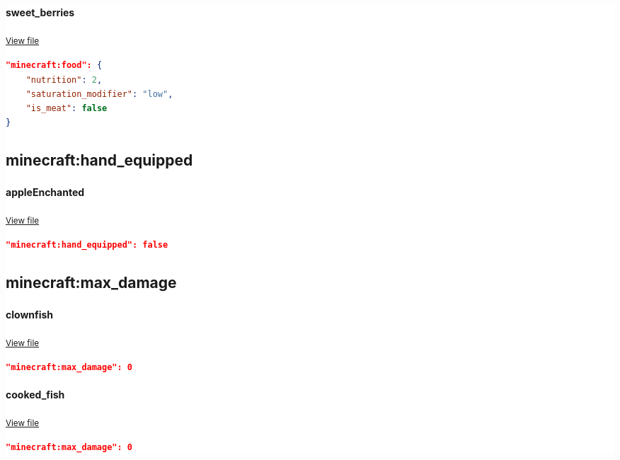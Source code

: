 <CodeHeader></CodeHeader>

#### sweet_berries

<small>[View file](https://github.com/bedrock-dot-dev/packs/tree/master/stable/behavior/items/sweet_berries.json)</small>

```json
"minecraft:food": {
    "nutrition": 2,
    "saturation_modifier": "low",
    "is_meat": false
}
```

## minecraft:hand_equipped

#### appleEnchanted

<small>[View file](https://github.com/bedrock-dot-dev/packs/tree/master/stable/behavior/items/appleEnchanted.json)</small>

<CodeHeader></CodeHeader>

```json
"minecraft:hand_equipped": false
```

<CodeHeader></CodeHeader>

## minecraft:max_damage

#### clownfish

<small>[View file](https://github.com/bedrock-dot-dev/packs/tree/master/stable/behavior/items/clownfish.json)</small>

<CodeHeader></CodeHeader>

```json
"minecraft:max_damage": 0
```

<CodeHeader></CodeHeader>

#### cooked_fish

<small>[View file](https://github.com/bedrock-dot-dev/packs/tree/master/stable/behavior/items/cooked_fish.json)</small>

<CodeHeader></CodeHeader>

```json
"minecraft:max_damage": 0
```

<CodeHeader></CodeHeader>
